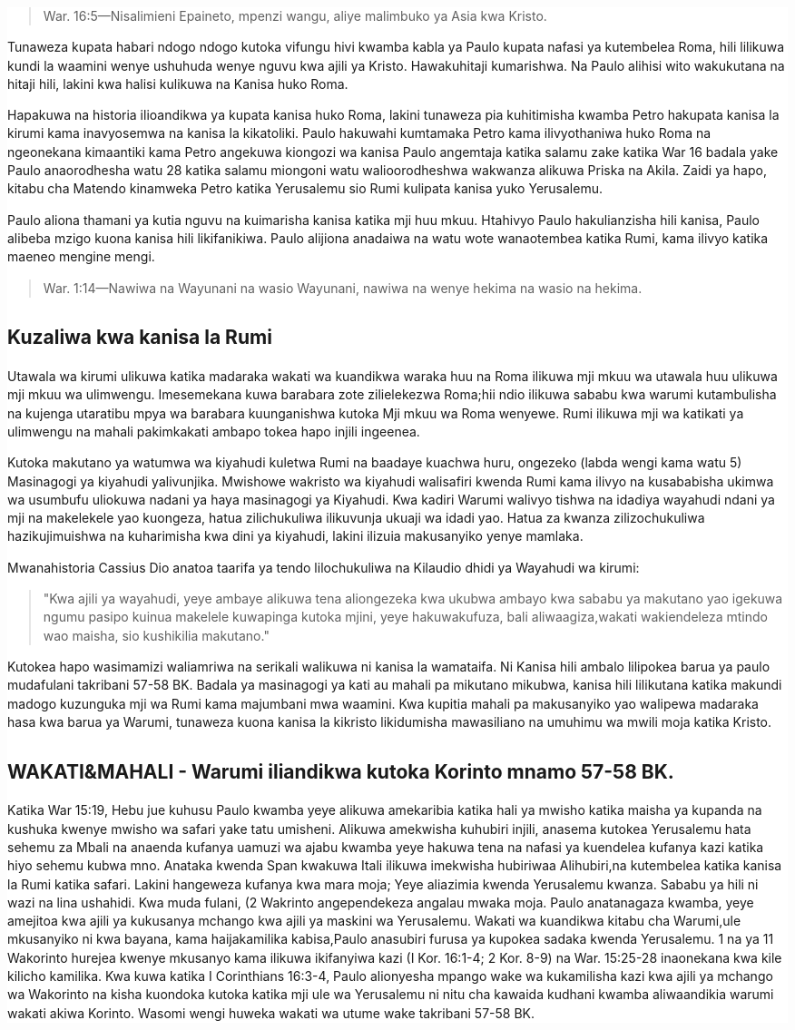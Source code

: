 > War. 16:5&mdash;Nisalimieni Epaineto, mpenzi wangu, aliye malimbuko ya Asia kwa Kristo.

Tunaweza kupata habari ndogo ndogo kutoka vifungu hivi kwamba kabla ya Paulo kupata nafasi ya kutembelea Roma, hili lilikuwa kundi la waamini wenye ushuhuda wenye nguvu kwa ajili ya Kristo. Hawakuhitaji kumarishwa. Na Paulo alihisi wito wakukutana na hitaji hili, lakini kwa halisi kulikuwa na Kanisa huko Roma.

Hapakuwa na historia ilioandikwa ya kupata kanisa huko Roma, lakini tunaweza pia kuhitimisha kwamba Petro hakupata kanisa la kirumi kama inavyosemwa na kanisa la kikatoliki. Paulo hakuwahi kumtamaka Petro kama ilivyothaniwa huko Roma na ngeonekana kimaantiki kama Petro angekuwa kiongozi wa kanisa Paulo angemtaja katika salamu zake katika War 16 badala yake Paulo anaorodhesha watu 28 katika salamu miongoni watu walioorodheshwa wakwanza alikuwa Priska na Akila. Zaidi ya hapo, kitabu cha Matendo kinamweka Petro katika Yerusalemu sio Rumi kulipata kanisa yuko Yerusalemu.

Paulo aliona thamani ya kutia nguvu na kuimarisha kanisa katika mji huu mkuu. Htahivyo Paulo hakulianzisha hili kanisa, Paulo alibeba mzigo kuona kanisa hili likifanikiwa. Paulo alijiona anadaiwa na watu wote wanaotembea katika Rumi, kama ilivyo katika maeneo mengine mengi.

> War. 1:14&mdash;Nawiwa na Wayunani na wasio Wayunani, nawiwa na wenye hekima na wasio na hekima.

## Kuzaliwa kwa kanisa la Rumi

Utawala wa kirumi ulikuwa katika madaraka wakati wa kuandikwa waraka huu na Roma ilikuwa mji mkuu wa utawala huu ulikuwa mji mkuu wa ulimwengu. Imesemekana kuwa barabara zote zilielekezwa Roma;hii ndio ilikuwa sababu kwa warumi kutambulisha na kujenga utaratibu mpya wa barabara kuunganishwa kutoka Mji mkuu wa Roma wenyewe. Rumi ilikuwa mji wa katikati ya ulimwengu na mahali pakimkakati ambapo tokea hapo injili ingeenea.

Kutoka makutano ya watumwa wa kiyahudi kuletwa Rumi na baadaye kuachwa huru, ongezeko (labda wengi kama watu 5) Masinagogi ya kiyahudi yalivunjika. Mwishowe wakristo wa kiyahudi walisafiri kwenda Rumi kama ilivyo na kusababisha ukimwa wa usumbufu uliokuwa nadani ya haya masinagogi ya Kiyahudi. Kwa kadiri Warumi walivyo tishwa na idadiya wayahudi ndani ya mji na makelekele yao kuongeza, hatua zilichukuliwa ilikuvunja ukuaji wa idadi yao. Hatua za kwanza zilizochukuliwa hazikujimuishwa na kuharimisha kwa dini ya kiyahudi, lakini ilizuia makusanyiko yenye mamlaka.

Mwanahistoria Cassius Dio anatoa taarifa ya tendo lilochukuliwa na Kilaudio dhidi ya Wayahudi wa kirumi:

> &quot;Kwa ajili ya wayahudi, yeye ambaye alikuwa tena aliongezeka kwa ukubwa ambayo kwa sababu ya makutano yao igekuwa ngumu pasipo kuinua makelele kuwapinga kutoka mjini, yeye hakuwakufuza, bali aliwaagiza,wakati wakiendeleza mtindo wao maisha, sio kushikilia makutano.&quot;

Kutokea hapo wasimamizi waliamriwa na serikali walikuwa ni kanisa la wamataifa. Ni Kanisa hili ambalo lilipokea barua ya paulo mudafulani takribani 57-58 BK. Badala ya masinagogi ya kati au mahali pa mikutano mikubwa, kanisa hili lilikutana katika makundi madogo kuzunguka mji wa Rumi kama majumbani mwa waamini. Kwa kupitia mahali pa makusanyiko yao walipewa madaraka hasa kwa barua ya Warumi, tunaweza kuona kanisa la kikristo likidumisha mawasiliano na umuhimu wa mwili moja katika Kristo.



## WAKATI&MAHALI - Warumi iliandikwa kutoka Korinto mnamo 57-58 BK.

Katika War 15:19, Hebu jue kuhusu Paulo kwamba yeye alikuwa amekaribia katika hali ya mwisho katika maisha ya kupanda na kushuka kwenye mwisho wa safari yake tatu umisheni. Alikuwa amekwisha kuhubiri injili, anasema kutokea Yerusalemu hata sehemu za Mbali na anaenda kufanya uamuzi wa ajabu kwamba yeye hakuwa tena na nafasi ya kuendelea kufanya kazi katika hiyo sehemu kubwa mno. Anataka kwenda Span kwakuwa Itali ilikuwa imekwisha hubiriwaa Alihubiri,na kutembelea katika kanisa la Rumi katika safari. Lakini hangeweza kufanya kwa mara moja; Yeye aliazimia kwenda Yerusalemu kwanza. Sababu ya hili ni wazi na lina ushahidi. Kwa muda fulani, (2 Wakrinto angependekeza angalau mwaka moja. Paulo anatanagaza kwamba, yeye amejitoa kwa ajili ya kukusanya mchango kwa ajili ya maskini wa Yerusalemu. Wakati wa kuandikwa kitabu cha Warumi,ule mkusanyiko ni kwa bayana, kama haijakamilika kabisa,Paulo anasubiri furusa ya kupokea sadaka kwenda Yerusalemu. 1 na ya 11 Wakorinto hurejea kwenye mkusanyo kama ilikuwa ikifanyiwa kazi (I Kor. 16:1-4; 2 Kor. 8-9) na War. 15:25-28 inaonekana kwa kile kilicho kamilika. Kwa kuwa katika I Corinthians 16:3-4, Paulo alionyesha mpango wake wa kukamilisha kazi kwa ajili ya mchango wa Wakorinto na kisha kuondoka kutoka katika mji ule wa Yerusalemu ni nitu cha kawaida kudhani kwamba aliwaandikia warumi wakati akiwa Korinto. Wasomi wengi huweka wakati wa utume wake takribani 57-58 BK.